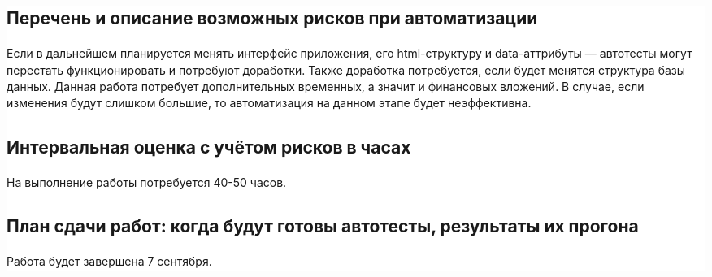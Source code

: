 ## Перечень и описание возможных рисков при автоматизации
Если в дальнейшем планируется менять интерфейс приложения, его html-структуру и data-аттрибуты — автотесты могут перестать функционировать и потребуют доработки. Также доработка потребуется, если будет менятся структура базы данных. Данная работа потребует дополнительных временных, а значит и финансовых вложений. В случае, если изменения будут слишком большие, то автоматизация на данном этапе будет неэффективна. 

## Интервальная оценка с учётом рисков в часах
На выполнение работы потребуется 40-50 часов.

## План сдачи работ: когда будут готовы автотесты, результаты их прогона
Работа будет завершена 7 сентября.

